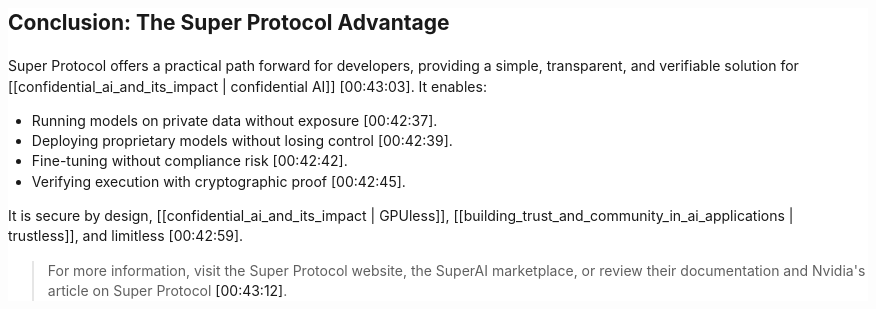 ## Conclusion: The Super Protocol Advantage

Super Protocol offers a practical path forward for developers, providing a simple, transparent, and verifiable solution for [[confidential_ai_and_its_impact | confidential AI]] <a class="yt-timestamp" data-t="00:43:03">[00:43:03]</a>. It enables:
*   Running models on private data without exposure <a class="yt-timestamp" data-t="00:42:37">[00:42:37]</a>.
*   Deploying proprietary models without losing control <a class="yt-timestamp" data-t="00:42:39">[00:42:39]</a>.
*   Fine-tuning without compliance risk <a class="yt-timestamp" data-t="00:42:42">[00:42:42]</a>.
*   Verifying execution with cryptographic proof <a class="yt-timestamp" data-t="00:42:45">[00:42:45]</a>.

It is secure by design, [[confidential_ai_and_its_impact | GPUless]], [[building_trust_and_community_in_ai_applications | trustless]], and limitless <a class="yt-timestamp" data-t="00:42:59">[00:42:59]</a>.

> For more information, visit the Super Protocol website, the SuperAI marketplace, or review their documentation and Nvidia's article on Super Protocol <a class="yt-timestamp" data-t="00:43:12">[00:43:12]</a>.